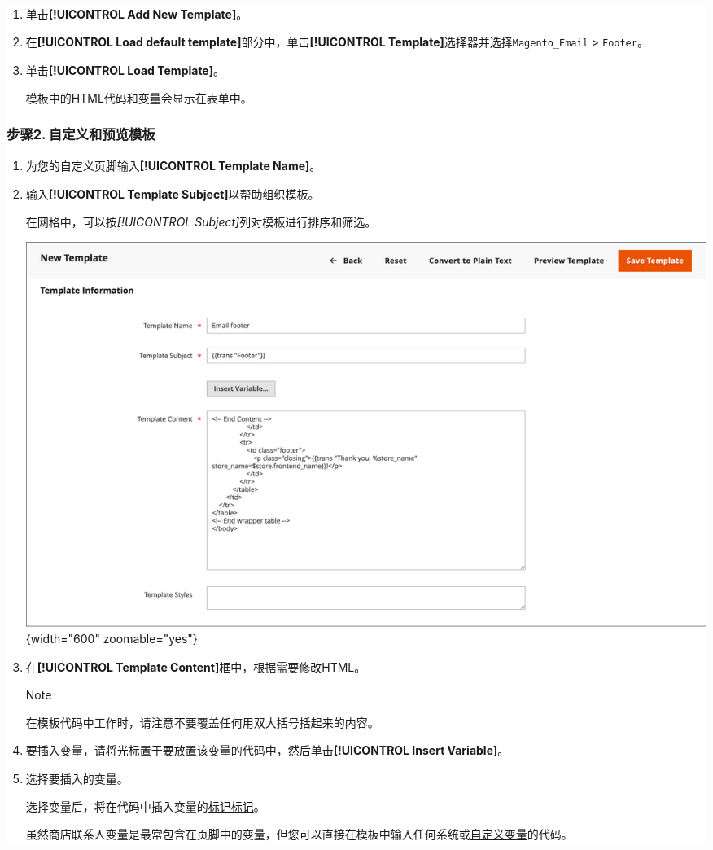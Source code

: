 1. 单击&#x200B;**[!UICONTROL Add New Template]**。

1. 在&#x200B;**[!UICONTROL Load default template]**&#x200B;部分中，单击&#x200B;**[!UICONTROL Template]**&#x200B;选择器并选择`Magento_Email` > `Footer`。

1. 单击&#x200B;**[!UICONTROL Load Template]**。

   模板中的HTML代码和变量会显示在表单中。

### 步骤2. 自定义和预览模板

1. 为您的自定义页脚输入&#x200B;**[!UICONTROL Template Name]**。

1. 输入&#x200B;**[!UICONTROL Template Subject]**&#x200B;以帮助组织模板。

   在网格中，可以按&#x200B;_[!UICONTROL Subject]_&#x200B;列对模板进行排序和筛选。

   ![电子邮件模板页脚 — 信息](./assets/email-template-footer-information.png){width="600" zoomable="yes"}

1. 在&#x200B;**[!UICONTROL Template Content]**&#x200B;框中，根据需要修改HTML。

   >[!NOTE]
   >
   >在模板代码中工作时，请注意不要覆盖任何用双大括号括起来的内容。

1. 要插入[变量](variables-reference.md)，请将光标置于要放置该变量的代码中，然后单击&#x200B;**[!UICONTROL Insert Variable]**。

1. 选择要插入的变量。

   选择变量后，将在代码中插入变量的[标记标记](markup-tags.md)。

   虽然商店联系人变量是最常包含在页脚中的变量，但您可以直接在模板中输入任何系统或[自定义变量](variables-custom.md)的代码。
